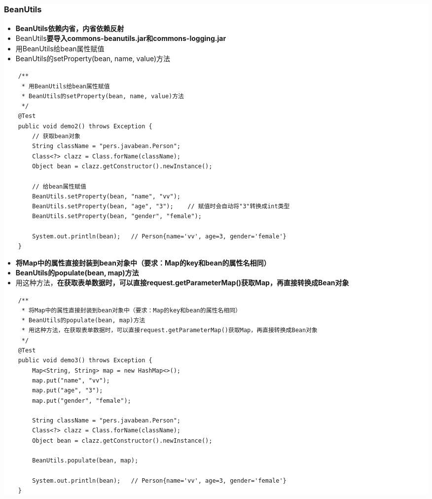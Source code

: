 ### BeanUtils

- **BeanUtils依赖内省，内省依赖反射**
- BeanUtils**要导入commons-beanutils.jar和commons-logging.jar**
- 用BeanUtils给bean属性赋值
 - BeanUtils的setProperty(bean, name, value)方法

```
    /**
     * 用BeanUtils给bean属性赋值
     * BeanUtils的setProperty(bean, name, value)方法
     */
    @Test
    public void demo2() throws Exception {
        // 获取bean对象
        String className = "pers.javabean.Person";
        Class<?> clazz = Class.forName(className);
        Object bean = clazz.getConstructor().newInstance();

        // 给bean属性赋值
        BeanUtils.setProperty(bean, "name", "vv");
        BeanUtils.setProperty(bean, "age", "3");    // 赋值时会自动将"3"转换成int类型
        BeanUtils.setProperty(bean, "gender", "female");

        System.out.println(bean);   // Person{name='vv', age=3, gender='female'}
    }
```

- **将Map中的属性直接封装到bean对象中（要求：Map的key和bean的属性名相同）**
 - **BeanUtils的populate(bean, map)方法**
 - 用这种方法，**在获取表单数据时，可以直接request.getParameterMap()获取Map，再直接转换成Bean对象**

```
    /**
     * 将Map中的属性直接封装到bean对象中（要求：Map的key和bean的属性名相同）
     * BeanUtils的populate(bean, map)方法
     * 用这种方法，在获取表单数据时，可以直接request.getParameterMap()获取Map，再直接转换成Bean对象
     */
    @Test
    public void demo3() throws Exception {
        Map<String, String> map = new HashMap<>();
        map.put("name", "vv");
        map.put("age", "3");
        map.put("gender", "female");

        String className = "pers.javabean.Person";
        Class<?> clazz = Class.forName(className);
        Object bean = clazz.getConstructor().newInstance();

        BeanUtils.populate(bean, map);

        System.out.println(bean);   // Person{name='vv', age=3, gender='female'}
    }
```
